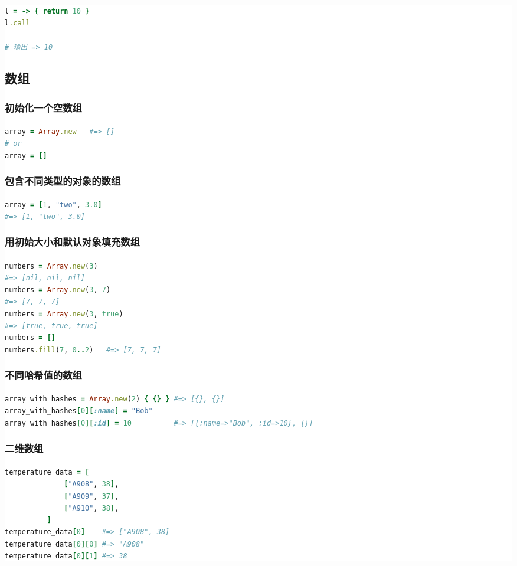 ```ruby
l = -> { return 10 }
l.call

# 输出 => 10
```

数组
---

### 初始化一个空数组

```ruby
array = Array.new   #=> []
# or
array = []
```

### 包含不同类型的对象的数组

```ruby
array = [1, "two", 3.0] 
#=> [1, "two", 3.0]
```

### 用初始大小和默认对象填充数组


```ruby
numbers = Array.new(3)       
#=> [nil, nil, nil]
numbers = Array.new(3, 7)    
#=> [7, 7, 7]
numbers = Array.new(3, true) 
#=> [true, true, true]
numbers = []
numbers.fill(7, 0..2)   #=> [7, 7, 7]
```

### 不同哈希值的数组


```ruby
array_with_hashes = Array.new(2) { {} } #=> [{}, {}]
array_with_hashes[0][:name] = "Bob"
array_with_hashes[0][:id] = 10          #=> [{:name=>"Bob", :id=>10}, {}]
```

### 二维数组

```ruby
temperature_data = [
              ["A908", 38],
              ["A909", 37],
              ["A910", 38],
          ]
temperature_data[0]    #=> ["A908", 38]
temperature_data[0][0] #=> "A908"
temperature_data[0][1] #=> 38
```


[2]: https://ruby-doc.org/core-3.1.2/Integer.html
[3]: https://ruby-doc.org/core-3.1.2/Float.html
[4]: https://ruby-doc.org/core-3.1.2/String.html
[5]: https://ruby-doc.org/core-3.1.2/Array.html
[6]: https://ruby-doc.org/core-3.1.2/Hash.html
[7]: https://ruby-doc.org/core-3.1.2/TrueClass.html
[8]: https://ruby-doc.org/core-3.1.2/FalseClass.html
[9]: https://ruby-doc.org/core-3.1.2/Symbol.html
[10]: https://ruby-doc.org/core-3.1.2/Range.html
[11]: https://ruby-doc.org/core-3.1.2/NilClass.html